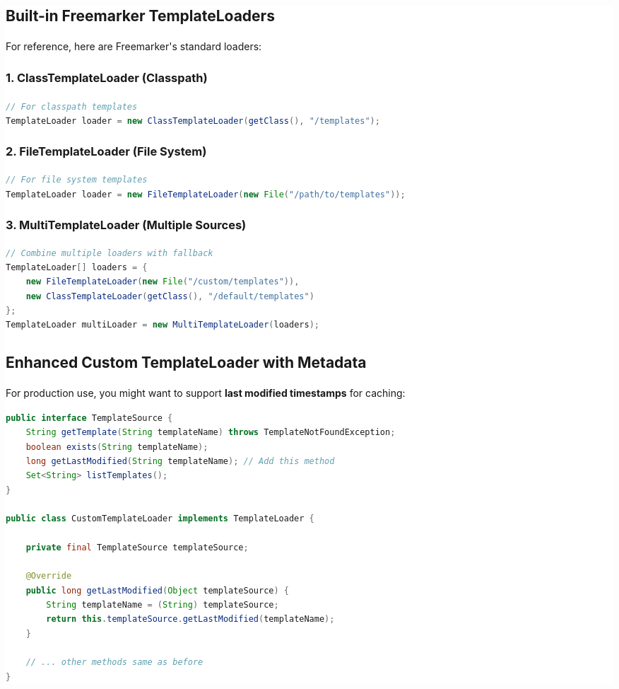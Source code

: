## Built-in Freemarker TemplateLoaders

For reference, here are Freemarker's standard loaders:

### 1. **ClassTemplateLoader** (Classpath)
```java
// For classpath templates
TemplateLoader loader = new ClassTemplateLoader(getClass(), "/templates");
```

### 2. **FileTemplateLoader** (File System)
```java
// For file system templates
TemplateLoader loader = new FileTemplateLoader(new File("/path/to/templates"));
```

### 3. **MultiTemplateLoader** (Multiple Sources)
```java
// Combine multiple loaders with fallback
TemplateLoader[] loaders = {
    new FileTemplateLoader(new File("/custom/templates")),
    new ClassTemplateLoader(getClass(), "/default/templates")
};
TemplateLoader multiLoader = new MultiTemplateLoader(loaders);
```

## Enhanced Custom TemplateLoader with Metadata

For production use, you might want to support **last modified timestamps** for caching:

```java
public interface TemplateSource {
    String getTemplate(String templateName) throws TemplateNotFoundException;
    boolean exists(String templateName);
    long getLastModified(String templateName); // Add this method
    Set<String> listTemplates();
}

public class CustomTemplateLoader implements TemplateLoader {
    
    private final TemplateSource templateSource;
    
    @Override
    public long getLastModified(Object templateSource) {
        String templateName = (String) templateSource;
        return this.templateSource.getLastModified(templateName);
    }
    
    // ... other methods same as before
}
```
